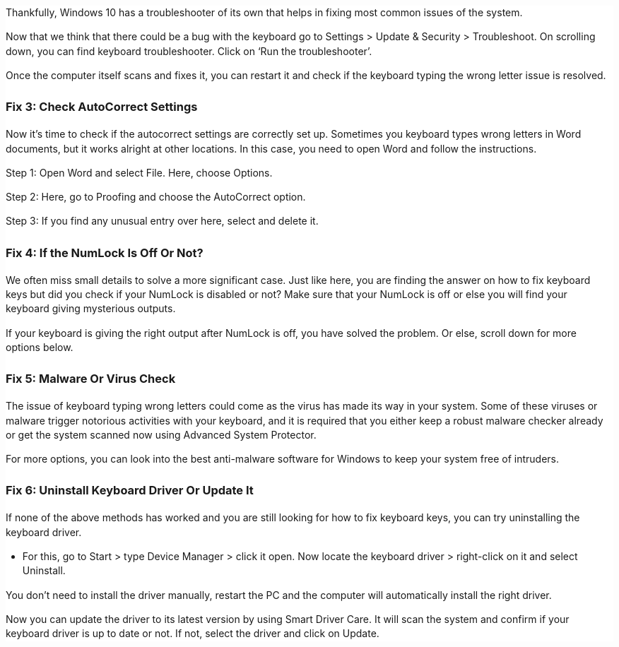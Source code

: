 Thankfully, Windows 10 has a troubleshooter of its own that helps in fixing most common issues of the system.
 
Now that we think that there could be a bug with the keyboard go to Settings > Update & Security > Troubleshoot. On scrolling down, you can find keyboard troubleshooter. Click on ‘Run the troubleshooter’.
 
Once the computer itself scans and fixes it, you can restart it and check if the keyboard typing the wrong letter issue is resolved.
 
### Fix 3: Check AutoCorrect Settings
 
Now it’s time to check if the autocorrect settings are correctly set up. Sometimes you keyboard types wrong letters in Word documents, but it works alright at other locations. In this case, you need to open Word and follow the instructions.
 
Step 1: Open Word and select File. Here, choose Options.
 
Step 2: Here, go to Proofing and choose the AutoCorrect option.
 
Step 3: If you find any unusual entry over here, select and delete it.
 
### Fix 4: If the NumLock Is Off Or Not?
 
We often miss small details to solve a more significant case. Just like here, you are finding the answer on how to fix keyboard keys but did you check if your NumLock is disabled or not? Make sure that your NumLock is off or else you will find your keyboard giving mysterious outputs.
 
If your keyboard is giving the right output after NumLock is off, you have solved the problem. Or else, scroll down for more options below.
 
### Fix 5: Malware Or Virus Check
 
The issue of keyboard typing wrong letters could come as the virus has made its way in your system. Some of these viruses or malware trigger notorious activities with your keyboard, and it is required that you either keep a robust malware checker already or get the system scanned now using Advanced System Protector.
 
For more options, you can look into the best anti-malware software for Windows to keep your system free of intruders.
 
### Fix 6: Uninstall Keyboard Driver Or Update It
 
If none of the above methods has worked and you are still looking for how to fix keyboard keys, you can try uninstalling the keyboard driver.
 
- For this, go to Start > type Device Manager > click it open. Now locate the keyboard driver > right-click on it and select Uninstall.

 
You don’t need to install the driver manually, restart the PC and the computer will automatically install the right driver.
 
Now you can update the driver to its latest version by using Smart Driver Care. It will scan the system and confirm if your keyboard driver is up to date or not. If not, select the driver and click on Update.
 